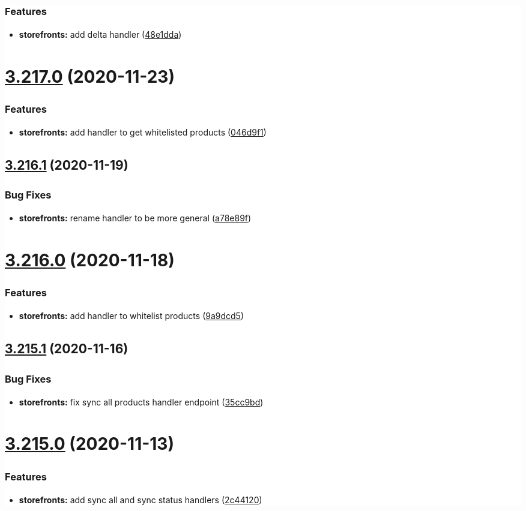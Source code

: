 
### Features

* **storefronts:** add delta handler ([48e1dda](https://github.com/tillhub/tillhub-sdk-javascript/commit/48e1dda90354fcd5c564e6eea08a3bb3a739d954))

# [3.217.0](https://github.com/tillhub/tillhub-sdk-javascript/compare/v3.216.1...v3.217.0) (2020-11-23)


### Features

* **storefronts:** add handler to get whitelisted products ([046d9f1](https://github.com/tillhub/tillhub-sdk-javascript/commit/046d9f13a6cc9a1f3e76fc94d80d578dd0c05f45))

## [3.216.1](https://github.com/tillhub/tillhub-sdk-javascript/compare/v3.216.0...v3.216.1) (2020-11-19)


### Bug Fixes

* **storefronts:** rename handler to be more general ([a78e89f](https://github.com/tillhub/tillhub-sdk-javascript/commit/a78e89f3393b77adea72415a5c1e377c3e41d708))

# [3.216.0](https://github.com/tillhub/tillhub-sdk-javascript/compare/v3.215.1...v3.216.0) (2020-11-18)


### Features

* **storefronts:** add handler to whitelist products ([9a9dcd5](https://github.com/tillhub/tillhub-sdk-javascript/commit/9a9dcd50597d4bd92c03bd9af914dc11df1a19b4))

## [3.215.1](https://github.com/tillhub/tillhub-sdk-javascript/compare/v3.215.0...v3.215.1) (2020-11-16)


### Bug Fixes

* **storefronts:** fix sync all products handler endpoint ([35cc9bd](https://github.com/tillhub/tillhub-sdk-javascript/commit/35cc9bda97af7ed71678d293f5f468201e427b57))

# [3.215.0](https://github.com/tillhub/tillhub-sdk-javascript/compare/v3.214.0...v3.215.0) (2020-11-13)


### Features

* **storefronts:** add sync all and sync status handlers ([2c44120](https://github.com/tillhub/tillhub-sdk-javascript/commit/2c441200e5dcc0d9cafb9f696479b9d13f73362c))
